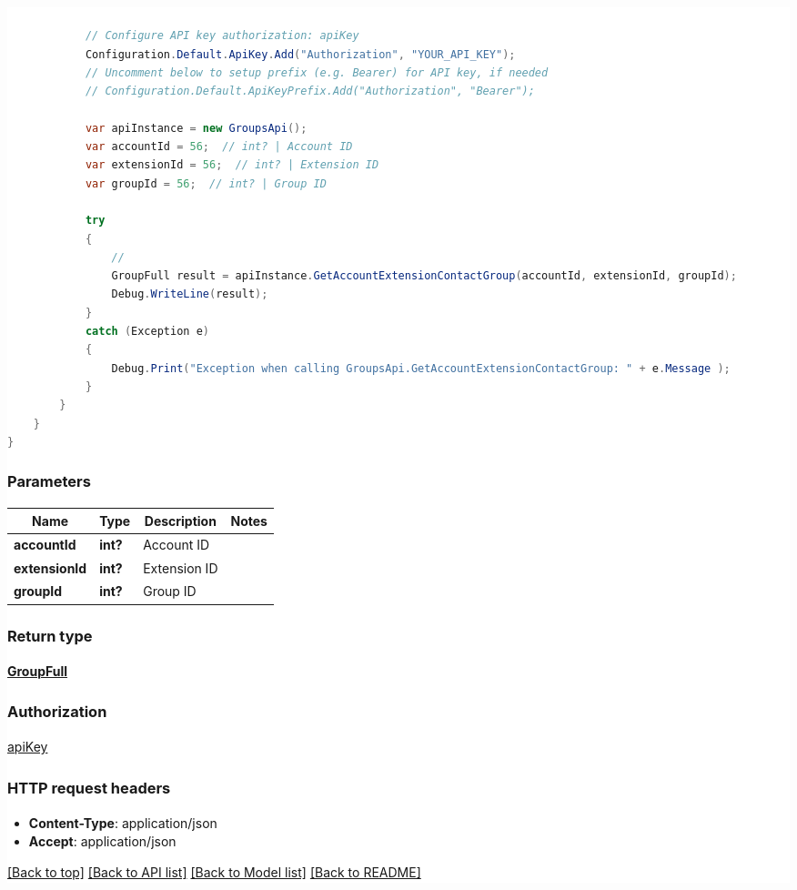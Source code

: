 ```csharp
            
            // Configure API key authorization: apiKey
            Configuration.Default.ApiKey.Add("Authorization", "YOUR_API_KEY");
            // Uncomment below to setup prefix (e.g. Bearer) for API key, if needed
            // Configuration.Default.ApiKeyPrefix.Add("Authorization", "Bearer");

            var apiInstance = new GroupsApi();
            var accountId = 56;  // int? | Account ID
            var extensionId = 56;  // int? | Extension ID
            var groupId = 56;  // int? | Group ID

            try
            {
                // 
                GroupFull result = apiInstance.GetAccountExtensionContactGroup(accountId, extensionId, groupId);
                Debug.WriteLine(result);
            }
            catch (Exception e)
            {
                Debug.Print("Exception when calling GroupsApi.GetAccountExtensionContactGroup: " + e.Message );
            }
        }
    }
}
```

### Parameters

Name | Type | Description  | Notes
------------- | ------------- | ------------- | -------------
 **accountId** | **int?**| Account ID | 
 **extensionId** | **int?**| Extension ID | 
 **groupId** | **int?**| Group ID | 

### Return type

[**GroupFull**](GroupFull.md)

### Authorization

[apiKey](../README.md#apiKey)

### HTTP request headers

 - **Content-Type**: application/json
 - **Accept**: application/json

[[Back to top]](#) [[Back to API list]](../README.md#documentation-for-api-endpoints) [[Back to Model list]](../README.md#documentation-for-models) [[Back to README]](../README.md)

